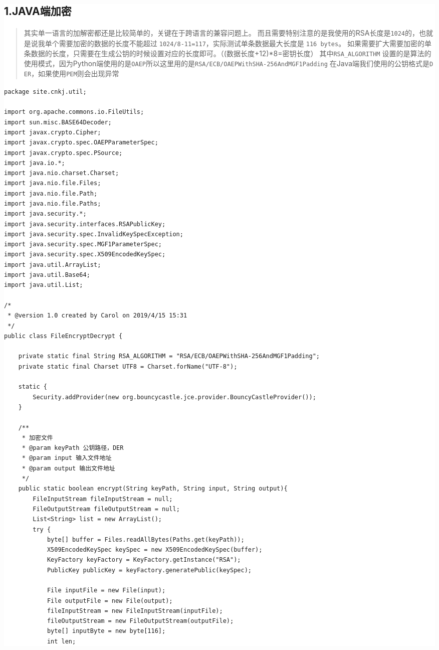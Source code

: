 ## 1.JAVA端加密
> 其实单一语言的加解密都还是比较简单的，关键在于跨语言的兼容问题上。
> 而且需要特别注意的是我使用的RSA长度是`1024`的，也就是说我单个需要加密的数据的长度不能超过 `1024/8-11=117`，实际测试单条数据最大长度是 `116 bytes`。
> 如果需要扩大需要加密的单条数据的长度，只需要在生成公钥的时候设置对应的长度即可。（(数据长度+12)*8=密钥长度）
> 其中`RSA_ALGORITHM` 设置的是算法的使用模式，因为Python端使用的是`OAEP`所以这里用的是`RSA/ECB/OAEPWithSHA-256AndMGF1Padding`
> 在Java端我们使用的公钥格式是`DER`，如果使用`PEM`则会出现异常

```
package site.cnkj.util;

import org.apache.commons.io.FileUtils;
import sun.misc.BASE64Decoder;
import javax.crypto.Cipher;
import javax.crypto.spec.OAEPParameterSpec;
import javax.crypto.spec.PSource;
import java.io.*;
import java.nio.charset.Charset;
import java.nio.file.Files;
import java.nio.file.Path;
import java.nio.file.Paths;
import java.security.*;
import java.security.interfaces.RSAPublicKey;
import java.security.spec.InvalidKeySpecException;
import java.security.spec.MGF1ParameterSpec;
import java.security.spec.X509EncodedKeySpec;
import java.util.ArrayList;
import java.util.Base64;
import java.util.List;

/*
 * @version 1.0 created by Carol on 2019/4/15 15:31
 */
public class FileEncryptDecrypt {

    private static final String RSA_ALGORITHM = "RSA/ECB/OAEPWithSHA-256AndMGF1Padding";
    private static final Charset UTF8 = Charset.forName("UTF-8");

    static {
        Security.addProvider(new org.bouncycastle.jce.provider.BouncyCastleProvider());
    }

    /**
     * 加密文件
     * @param keyPath 公钥路径，DER
     * @param input 输入文件地址
     * @param output 输出文件地址
     */
    public static boolean encrypt(String keyPath, String input, String output){
        FileInputStream fileInputStream = null;
        FileOutputStream fileOutputStream = null;
        List<String> list = new ArrayList();
        try {
            byte[] buffer = Files.readAllBytes(Paths.get(keyPath));
            X509EncodedKeySpec keySpec = new X509EncodedKeySpec(buffer);
            KeyFactory keyFactory = KeyFactory.getInstance("RSA");
            PublicKey publicKey = keyFactory.generatePublic(keySpec);

            File inputFile = new File(input);
            File outputFile = new File(output);
            fileInputStream = new FileInputStream(inputFile);
            fileOutputStream = new FileOutputStream(outputFile);
            byte[] inputByte = new byte[116];
            int len;
```
